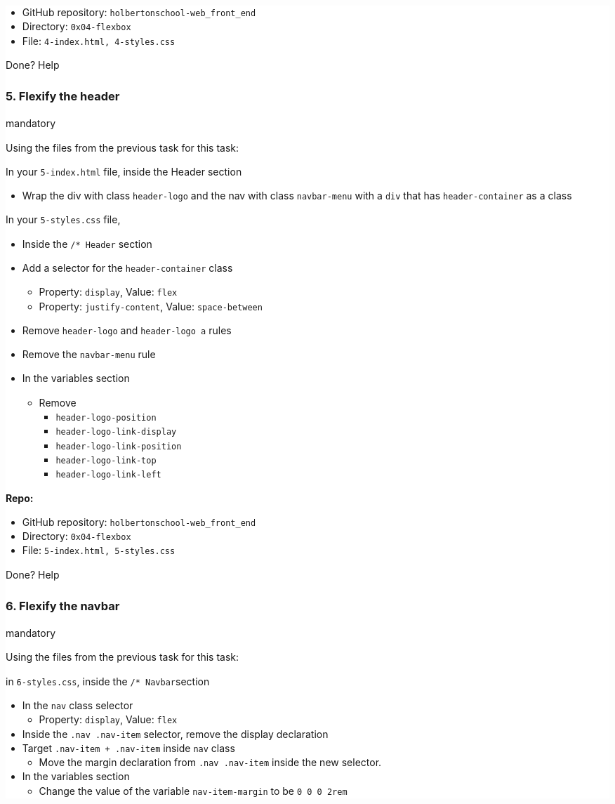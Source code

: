 -   GitHub repository:  `holbertonschool-web_front_end`
-   Directory:  `0x04-flexbox`
-   File:  `4-index.html, 4-styles.css`

Done?  Help

### 5. Flexify the header

mandatory

Using the files from the previous task for this task:

In your  `5-index.html`  file, inside the Header section

-   Wrap the div with class  `header-logo`  and the nav with class  `navbar-menu`  with a  `div`  that has  `header-container`  as a class

In your  `5-styles.css`  file,

-   Inside the  `/* Header`  section
-   Add a selector for the  `header-container`  class
    -   Property:  `display`, Value:  `flex`
    -   Property:  `justify-content`, Value:  `space-between`
-   Remove  `header-logo`  and  `header-logo a`  rules
-   Remove the  `navbar-menu`  rule
    
-   In the variables section
    
    -   Remove
        -   `header-logo-position`
        -   `header-logo-link-display`
        -   `header-logo-link-position`
        -   `header-logo-link-top`
        -   `header-logo-link-left`

**Repo:**

-   GitHub repository:  `holbertonschool-web_front_end`
-   Directory:  `0x04-flexbox`
-   File:  `5-index.html, 5-styles.css`

Done?  Help

### 6. Flexify the navbar

mandatory

Using the files from the previous task for this task:

in  `6-styles.css`, inside the  `/* Navbar`section

-   In the  `nav`  class selector
    -   Property:  `display`, Value:  `flex`
-   Inside the  `.nav .nav-item`  selector, remove the display declaration
-   Target  `.nav-item + .nav-item`  inside  `nav`  class
    -   Move the margin declaration from  `.nav .nav-item`  inside the new selector.
-   In the variables section
    -   Change the value of the variable  `nav-item-margin`  to be  `0 0 0 2rem`
